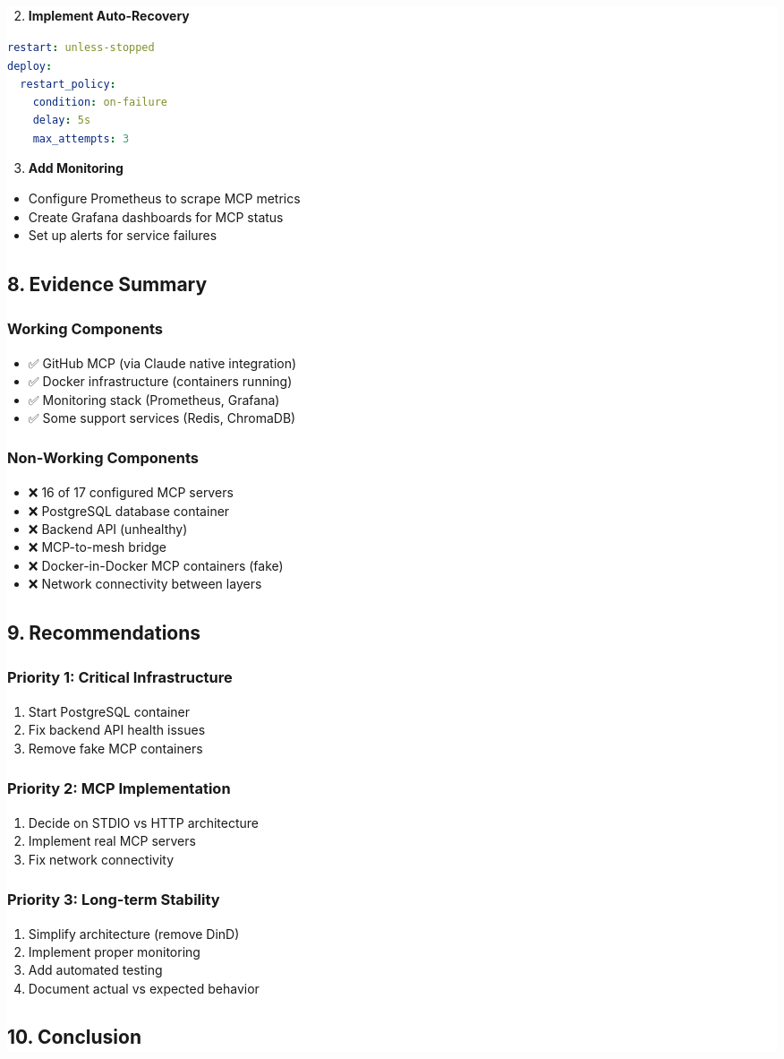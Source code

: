 2. **Implement Auto-Recovery**
```yaml
restart: unless-stopped
deploy:
  restart_policy:
    condition: on-failure
    delay: 5s
    max_attempts: 3
```

3. **Add Monitoring**
- Configure Prometheus to scrape MCP metrics
- Create Grafana dashboards for MCP status
- Set up alerts for service failures

## 8. Evidence Summary

### Working Components
- ✅ GitHub MCP (via Claude native integration)
- ✅ Docker infrastructure (containers running)
- ✅ Monitoring stack (Prometheus, Grafana)
- ✅ Some support services (Redis, ChromaDB)

### Non-Working Components
- ❌ 16 of 17 configured MCP servers
- ❌ PostgreSQL database container
- ❌ Backend API (unhealthy)
- ❌ MCP-to-mesh bridge
- ❌ Docker-in-Docker MCP containers (fake)
- ❌ Network connectivity between layers

## 9. Recommendations

### Priority 1: Critical Infrastructure
1. Start PostgreSQL container
2. Fix backend API health issues
3. Remove fake MCP containers

### Priority 2: MCP Implementation
1. Decide on STDIO vs HTTP architecture
2. Implement real MCP servers
3. Fix network connectivity

### Priority 3: Long-term Stability
1. Simplify architecture (remove DinD)
2. Implement proper monitoring
3. Add automated testing
4. Document actual vs expected behavior

## 10. Conclusion

